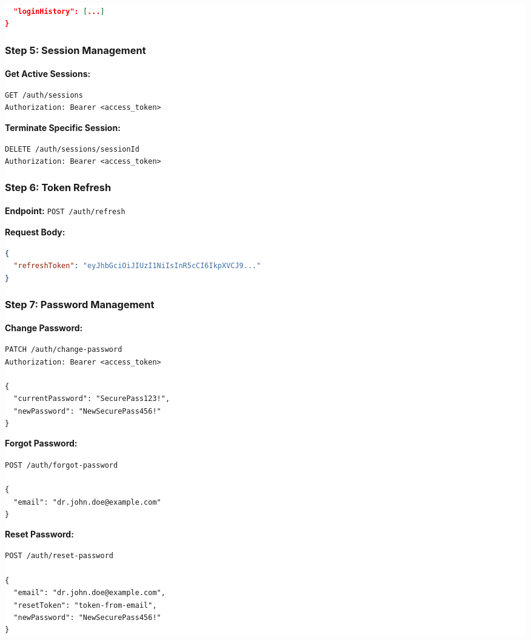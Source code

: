 ```json
  "loginHistory": [...]
}
```

### Step 5: Session Management

**Get Active Sessions:**
```
GET /auth/sessions
Authorization: Bearer <access_token>
```

**Terminate Specific Session:**
```
DELETE /auth/sessions/sessionId
Authorization: Bearer <access_token>
```

### Step 6: Token Refresh

**Endpoint:** `POST /auth/refresh`

**Request Body:**
```json
{
  "refreshToken": "eyJhbGciOiJIUzI1NiIsInR5cCI6IkpXVCJ9..."
}
```

### Step 7: Password Management

**Change Password:**
```
PATCH /auth/change-password
Authorization: Bearer <access_token>

{
  "currentPassword": "SecurePass123!",
  "newPassword": "NewSecurePass456!"
}
```

**Forgot Password:**
```
POST /auth/forgot-password

{
  "email": "dr.john.doe@example.com"
}
```

**Reset Password:**
```
POST /auth/reset-password

{
  "email": "dr.john.doe@example.com",
  "resetToken": "token-from-email",
  "newPassword": "NewSecurePass456!"
}
```
